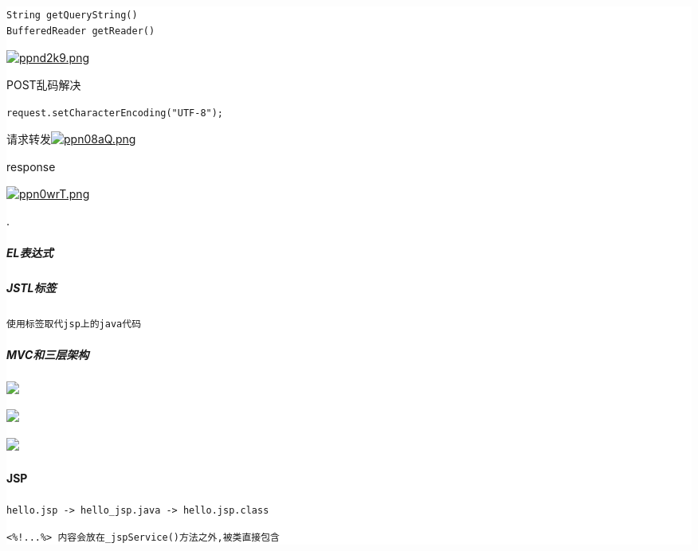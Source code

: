 

~~~
String getQueryString()
BufferedReader getReader()
~~~

[![ppnd2k9.png](https://s1.ax1x.com/2023/03/09/ppnd2k9.png)](https://imgse.com/i/ppnd2k9)

POST乱码解决

~~~
request.setCharacterEncoding("UTF-8");
~~~



请求转发[![ppn08aQ.png](https://s1.ax1x.com/2023/03/09/ppn08aQ.png)](https://imgse.com/i/ppn08aQ)

response

[![ppn0wrT.png](https://s1.ax1x.com/2023/03/09/ppn0wrT.png)](https://imgse.com/i/ppn0wrT)

.

##### EL表达式

##### JSTL标签

~~~
使用标签取代jsp上的java代码
~~~



##### MVC和三层架构

![](https://s3.bmp.ovh/imgs/2023/03/10/2730e30a90be261d.png)

![](https://s3.bmp.ovh/imgs/2023/03/10/6523594ddccf79a2.png)



![](https://s3.bmp.ovh/imgs/2023/03/10/2fea71ce16e2e3f4.png)















#### JSP

~~~
hello.jsp -> hello_jsp.java -> hello.jsp.class
~~~

~~~
<%!...%> 内容会放在_jspService()方法之外,被类直接包含
~~~
